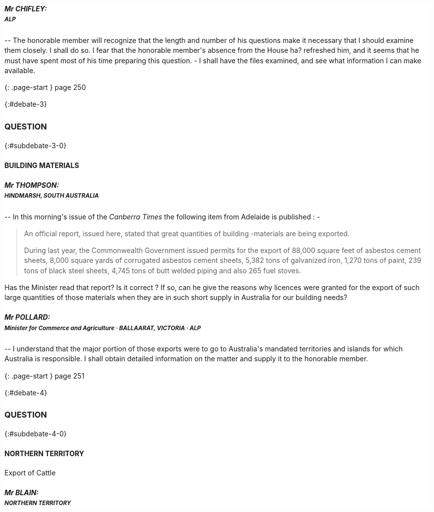 ##### Mr CHIFLEY:<br><small class="text-muted">ALP</small>

-- The honorable member will recognize that the length and number of his questions make it necessary that I should examine them closely. I shall do so. I fear that the honorable member's absence from the House ha? refreshed him, and it seems that he must have spent most of his time preparing this question. - I shall have the files examined, and see what information I can make available. 

{: .page-start }
page 250

{:#debate-3}
### QUESTION

{:#subdebate-3-0}
#### BUILDING MATERIALS

##### Mr THOMPSON:<br><small class="text-muted">HINDMARSH, SOUTH AUSTRALIA</small>

-- In this morning's issue of the  *Canberra Times*  the following item from Adelaide is published : - 

  >An official report, issued here, stated that great quantities of building -materials are being exported. 
  >
  >During last year, the Commonwealth Government issued permits for the export of 88,000 square feet of asbestos cement sheets, 8,000 square yards of corrugated asbestos cement sheets, 5,382 tons of galvanized iron, 1,270 tons of paint, 239 tons of black steel sheets, 4,745 tons of butt welded piping and also 265 fuel stoves. 

Has the Minister read that report? Is it correct ? If so, can he give the reasons why licences were granted for the export of such large quantities of those materials when they are in such short supply in Australia for our building needs? 

##### Mr POLLARD:<br><small class="text-muted">Minister for Commerce and Agriculture &middot; BALLAARAT, VICTORIA &middot; ALP</small>

-- I understand that the major portion of those exports were to go to Australia's mandated territories and islands for which Australia is responsible. I shall obtain detailed information on the matter and supply it to the honorable member. 

{: .page-start }
page 251

{:#debate-4}
### QUESTION

{:#subdebate-4-0}
#### NORTHERN TERRITORY

Export of Cattle

##### Mr BLAIN:<br><small class="text-muted">NORTHERN TERRITORY</small>
